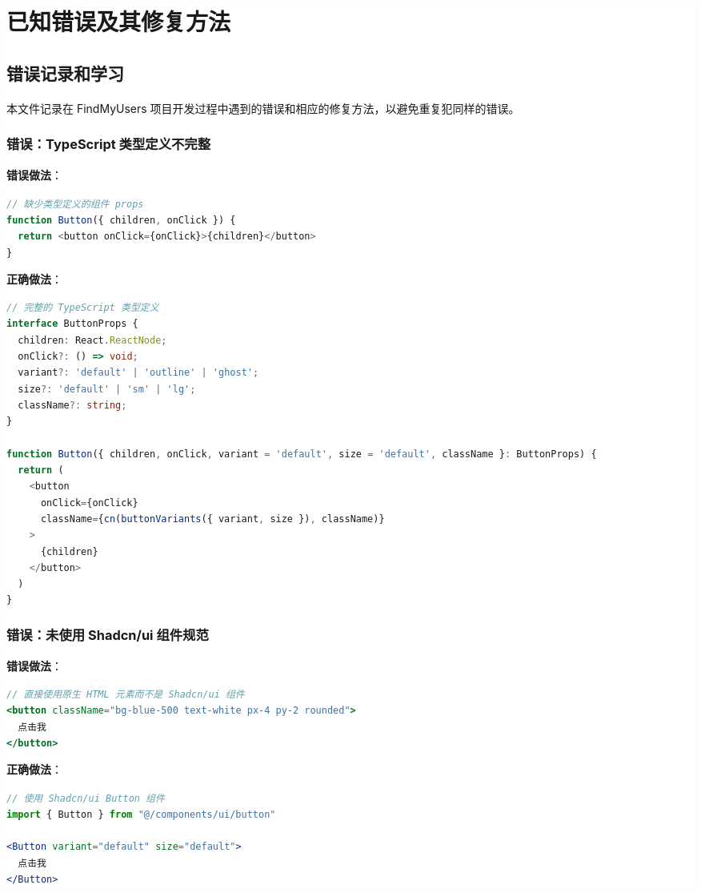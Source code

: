 # 已知错误及其修复方法

## 错误记录和学习

本文件记录在 FindMyUsers 项目开发过程中遇到的错误和相应的修复方法，以避免重复犯同样的错误。

### 错误：TypeScript 类型定义不完整
**错误做法**：
```typescript
// 缺少类型定义的组件 props
function Button({ children, onClick }) {
  return <button onClick={onClick}>{children}</button>
}
```

**正确做法**：
```typescript
// 完整的 TypeScript 类型定义
interface ButtonProps {
  children: React.ReactNode;
  onClick?: () => void;
  variant?: 'default' | 'outline' | 'ghost';
  size?: 'default' | 'sm' | 'lg';
  className?: string;
}

function Button({ children, onClick, variant = 'default', size = 'default', className }: ButtonProps) {
  return (
    <button 
      onClick={onClick}
      className={cn(buttonVariants({ variant, size }), className)}
    >
      {children}
    </button>
  )
}
```

### 错误：未使用 Shadcn/ui 组件规范
**错误做法**：
```jsx
// 直接使用原生 HTML 元素而不是 Shadcn/ui 组件
<button className="bg-blue-500 text-white px-4 py-2 rounded">
  点击我
</button>
```

**正确做法**：
```jsx
// 使用 Shadcn/ui Button 组件
import { Button } from "@/components/ui/button"

<Button variant="default" size="default">
  点击我
</Button>
```
